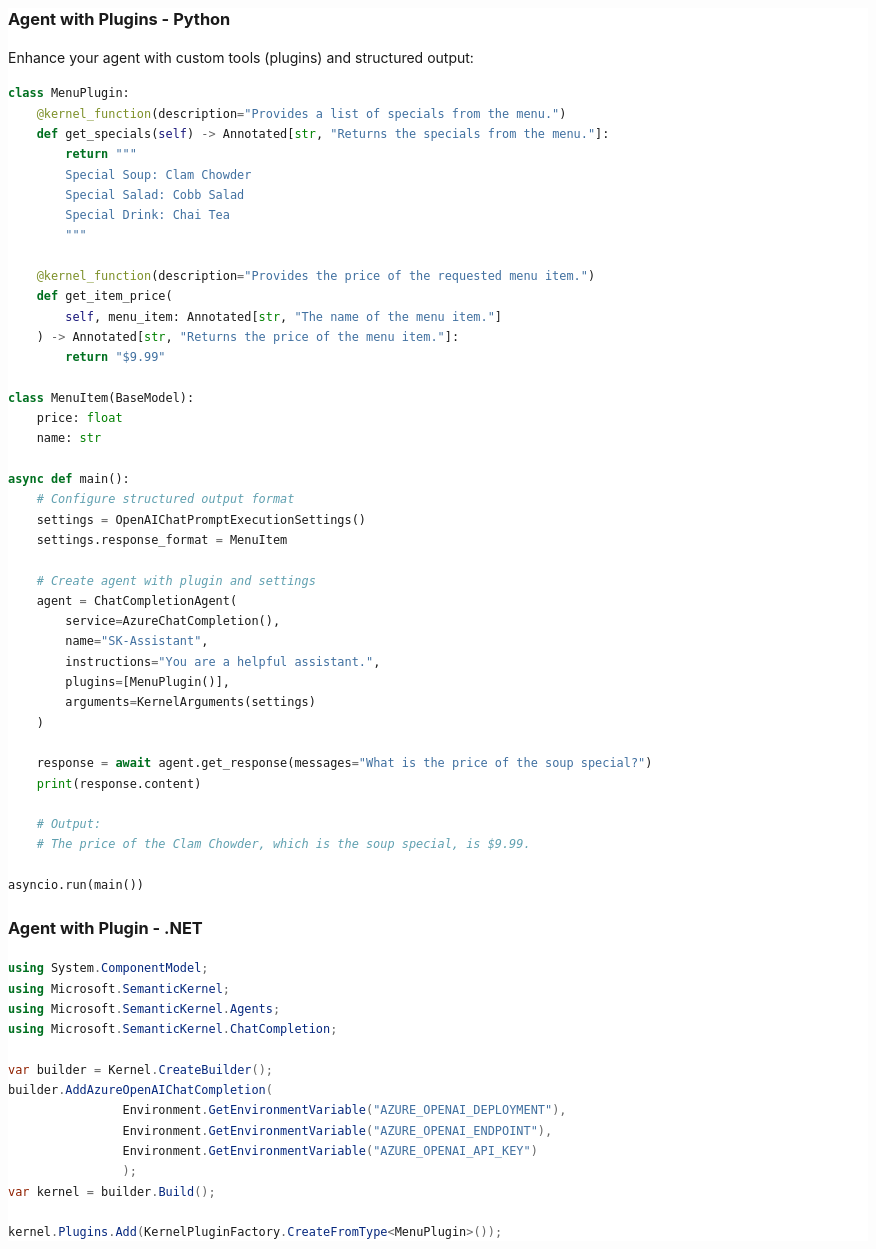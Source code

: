
### Agent with Plugins - Python

Enhance your agent with custom tools (plugins) and structured output:

```python
class MenuPlugin:
    @kernel_function(description="Provides a list of specials from the menu.")
    def get_specials(self) -> Annotated[str, "Returns the specials from the menu."]:
        return """
        Special Soup: Clam Chowder
        Special Salad: Cobb Salad
        Special Drink: Chai Tea
        """

    @kernel_function(description="Provides the price of the requested menu item.")
    def get_item_price(
        self, menu_item: Annotated[str, "The name of the menu item."]
    ) -> Annotated[str, "Returns the price of the menu item."]:
        return "$9.99"

class MenuItem(BaseModel):
    price: float
    name: str

async def main():
    # Configure structured output format
    settings = OpenAIChatPromptExecutionSettings()
    settings.response_format = MenuItem

    # Create agent with plugin and settings
    agent = ChatCompletionAgent(
        service=AzureChatCompletion(),
        name="SK-Assistant",
        instructions="You are a helpful assistant.",
        plugins=[MenuPlugin()],
        arguments=KernelArguments(settings)
    )

    response = await agent.get_response(messages="What is the price of the soup special?")
    print(response.content)

    # Output:
    # The price of the Clam Chowder, which is the soup special, is $9.99.

asyncio.run(main()) 
```

### Agent with Plugin - .NET

```csharp
using System.ComponentModel;
using Microsoft.SemanticKernel;
using Microsoft.SemanticKernel.Agents;
using Microsoft.SemanticKernel.ChatCompletion;

var builder = Kernel.CreateBuilder();
builder.AddAzureOpenAIChatCompletion(
                Environment.GetEnvironmentVariable("AZURE_OPENAI_DEPLOYMENT"),
                Environment.GetEnvironmentVariable("AZURE_OPENAI_ENDPOINT"),
                Environment.GetEnvironmentVariable("AZURE_OPENAI_API_KEY")
                );
var kernel = builder.Build();

kernel.Plugins.Add(KernelPluginFactory.CreateFromType<MenuPlugin>());
```